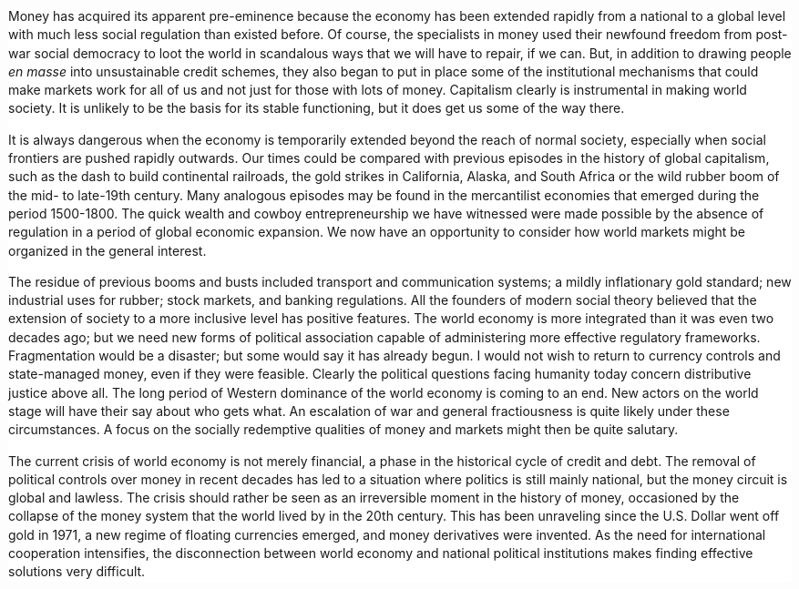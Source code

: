 Money has acquired its apparent pre-eminence because the economy has
been extended rapidly from a national to a global level with much less
social regulation than existed before. Of course, the specialists in
money used their newfound freedom from post-war social democracy to loot
the world in scandalous ways that we will have to repair, if we can.
But, in addition to drawing people *en masse* into unsustainable credit
schemes, they also began to put in place some of the institutional
mechanisms that could make markets work for all of us and not just for
those with lots of money. Capitalism clearly is instrumental in making
world society. It is unlikely to be the basis for its stable
functioning, but it does get us some of the way there.

It is always dangerous when the economy is temporarily extended beyond
the reach of normal society, especially when social frontiers are pushed
rapidly outwards. Our times could be compared with previous episodes in
the history of global capitalism, such as the dash to build continental
railroads, the gold strikes in California, Alaska, and South Africa or
the wild rubber boom of the mid- to late-19th century. Many analogous
episodes may be found in the mercantilist economies that emerged during
the period 1500-1800. The quick wealth and cowboy entrepreneurship we
have witnessed were made possible by the absence of regulation in a
period of global economic expansion. We now have an opportunity to
consider how world markets might be organized in the general interest.

The residue of previous booms and busts included transport and
communication systems; a mildly inflationary gold standard; new
industrial uses for rubber; stock markets, and banking regulations. All
the founders of modern social theory believed that the extension of
society to a more inclusive level has positive features. The world
economy is more integrated than it was even two decades ago; but we need
new forms of political association capable of administering more
effective regulatory frameworks. Fragmentation would be a disaster; but
some would say it has already begun. I would not wish to return to
currency controls and state-managed money, even if they were feasible.
Clearly the political questions facing humanity today concern
distributive justice above all. The long period of Western dominance of
the world economy is coming to an end. New actors on the world stage
will have their say about who gets what. An escalation of war and
general fractiousness is quite likely under these circumstances. A focus
on the socially redemptive qualities of money and markets might then be
quite salutary.

The current crisis of world economy is not merely financial, a phase in
the historical cycle of credit and debt. The removal of political
controls over money in recent decades has led to a situation where
politics is still mainly national, but the money circuit is global and
lawless. The crisis should rather be seen as an irreversible moment in
the history of money, occasioned by the collapse of the money system
that the world lived by in the 20th century. This has been unraveling
since the U.S. Dollar went off gold in 1971, a new regime of floating
currencies emerged, and money derivatives were invented. As the need for
international cooperation intensifies, the disconnection between world
economy and national political institutions makes finding effective
solutions very difficult.
